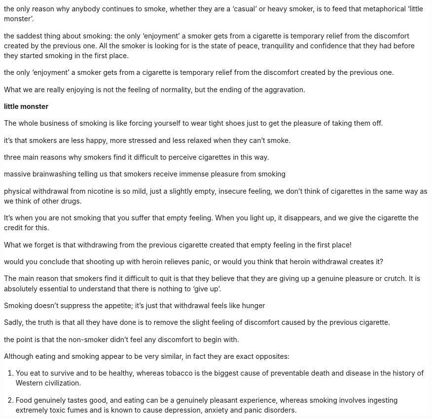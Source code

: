 the only reason why anybody continues to smoke, whether they are a ‘casual’ or
heavy smoker, is to feed that metaphorical ‘little monster’.

the saddest thing about smoking: the only ‘enjoyment’ a smoker gets from a
cigarette is temporary relief from the discomfort created by the previous one.
All the smoker is looking for is the state of peace, tranquility and confidence
that they had before they started smoking in the first place.

the only ‘enjoyment’ a smoker gets from a cigarette is temporary relief from
the discomfort created by the previous one.

What we are really enjoying is not the feeling of normality, but the ending of
the aggravation.

**little monster**

The whole business of smoking is like forcing yourself to wear tight shoes just
to get the pleasure of taking them off.

it’s that smokers are less happy, more stressed and less relaxed when they
can’t smoke.

three main reasons why smokers find it difficult to perceive cigarettes in this
way.

massive brainwashing telling us that smokers receive immense pleasure from
smoking

physical withdrawal from nicotine is so mild, just a slightly empty, insecure
feeling, we don’t think of cigarettes in the same way as we think of other
drugs.

It’s when you are not smoking that you suffer that empty feeling. When you
light up, it disappears, and we give the cigarette the credit for this.

What we forget is that withdrawing from the previous cigarette created that
empty feeling in the first place!

would you conclude that shooting up with heroin relieves panic, or would you
think that heroin withdrawal creates it?

The main reason that smokers find it difficult to quit is that they believe
that they are giving up a genuine pleasure or crutch. It is absolutely
essential to understand that there is nothing to ‘give up’.

Smoking doesn’t suppress the appetite; it’s just that withdrawal feels like
hunger

Sadly, the truth is that all they have done is to remove the slight feeling of
discomfort caused by the previous cigarette.

the point is that the non-smoker didn’t feel any discomfort to begin with.

Although eating and smoking appear to be very similar, in fact they are exact
opposites:

1. You eat to survive and to be healthy, whereas tobacco is the biggest cause
   of preventable death and disease in the history of Western civilization.

2. Food genuinely tastes good, and eating can be a genuinely pleasant
   experience, whereas smoking involves ingesting extremely toxic fumes and is
   known to cause depression, anxiety and panic disorders.
